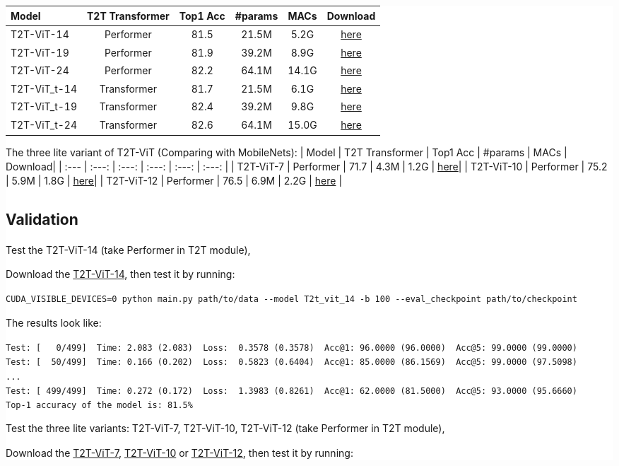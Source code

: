 
| Model    | T2T Transformer | Top1 Acc | #params | MACs |  Download|
| :---     |   :---:         |  :---:   |  :---:  | :---: |  :---:   | 
| T2T-ViT-14   |  Performer  |   81.5   |  21.5M  | 5.2G  | [here](https://drive.google.com/file/d/19Dw1HGYkOPSwcoLZdTkmWPOMzrFMYLgN/view?usp=sharing)| 
| T2T-ViT-19   |  Performer  |   81.9   |  39.2M  | 8.9G  | [here](https://drive.google.com/file/d/1Wb476W-49TngNsXjBXChV7F2RdFv0wAA/view?usp=sharing)| 
| T2T-ViT-24   |  Performer  |   82.2   |  64.1M  | 14.1G  | [here](https://drive.google.com/file/d/1veaOABX9YmjriVYkTy2cKySiSsopxxWf/view?usp=sharing)| 
| T2T-ViT_t-14 | Transformer |   81.7   |  21.5M  | 6.1G | [here](https://drive.google.com/file/d/1WdUT-3qq3duhECKk1CabXGktvd24p3Ti/view?usp=sharing)  | 
| T2T-ViT_t-19 | Transformer |   82.4   |  39.2M  | 9.8G  | [here](https://drive.google.com/file/d/1HA15Mh7ID2XuxBilSddc5ccAggf1CD8u/view?usp=sharing) | 
| T2T-ViT_t-24 | Transformer |   82.6   |  64.1M  | 15.0G| [here](https://drive.google.com/file/d/13s9miOQt1Bo7934dyKA3m6MmPauOg5_a/view?usp=sharing) | 

The three lite variant of T2T-ViT (Comparing with MobileNets):
| Model    | T2T Transformer | Top1 Acc | #params | MACs |  Download|
| :---     |   :---:         |  :---:   |  :---:  | :---: |  :---:   | 
| T2T-ViT-7   |  Performer  |   71.7   |  4.3M   | 1.2G  | [here](https://drive.google.com/file/d/1r2Qs6MVo3fkPWwQ0hZfK4nfl6HErgdjJ/view?usp=sharing)| 
| T2T-ViT-10   |  Performer  |   75.2   |  5.9M   | 1.8G  | [here](https://drive.google.com/file/d/11v9UdXx_jw7E-lIO26MI9c29ANC2GUgw/view?usp=sharing)| 
| T2T-ViT-12   |  Performer  |   76.5   |  6.9M   | 2.2G  | [here](https://drive.google.com/file/d/1RnPvXX6HFdQ3O6B6WM1t8_SDDVBIeV6c/view?usp=sharing)  |


## Validation

Test the T2T-ViT-14 (take Performer in T2T module),

Download the [T2T-ViT-14](https://drive.google.com/file/d/1zTXtcGwIS_AmPqhUDACYDITDmnNP2yLI/view?usp=sharing), then test it by running:

```
CUDA_VISIBLE_DEVICES=0 python main.py path/to/data --model T2t_vit_14 -b 100 --eval_checkpoint path/to/checkpoint
```
The results look like:

```
Test: [   0/499]  Time: 2.083 (2.083)  Loss:  0.3578 (0.3578)  Acc@1: 96.0000 (96.0000)  Acc@5: 99.0000 (99.0000)
Test: [  50/499]  Time: 0.166 (0.202)  Loss:  0.5823 (0.6404)  Acc@1: 85.0000 (86.1569)  Acc@5: 99.0000 (97.5098)
...
Test: [ 499/499]  Time: 0.272 (0.172)  Loss:  1.3983 (0.8261)  Acc@1: 62.0000 (81.5000)  Acc@5: 93.0000 (95.6660)
Top-1 accuracy of the model is: 81.5%

```

Test the three lite variants: T2T-ViT-7, T2T-ViT-10, T2T-ViT-12 (take Performer in T2T module),

Download the [T2T-ViT-7](https://drive.google.com/file/d/1r2Qs6MVo3fkPWwQ0hZfK4nfl6HErgdjJ/view?usp=sharing), [T2T-ViT-10](https://drive.google.com/file/d/11v9UdXx_jw7E-lIO26MI9c29ANC2GUgw/view?usp=sharing) or [T2T-ViT-12](https://drive.google.com/file/d/1RnPvXX6HFdQ3O6B6WM1t8_SDDVBIeV6c/view?usp=sharing), then test it by running:
